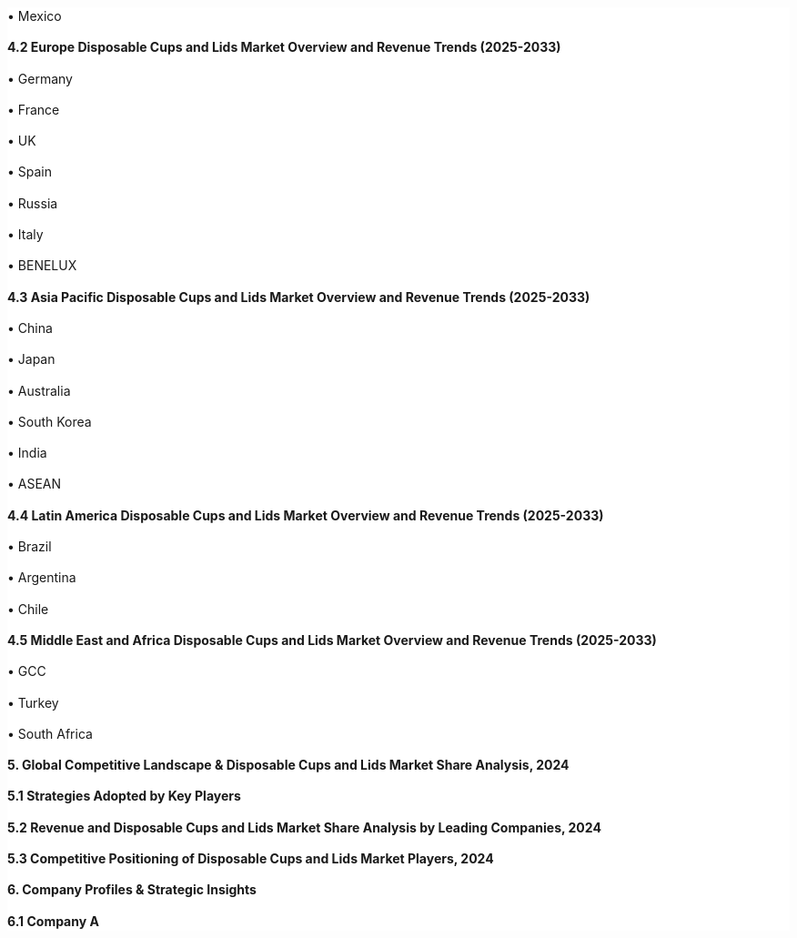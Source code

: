 • Mexico

<strong>4.2 Europe Disposable Cups and Lids Market Overview and Revenue Trends (2025-2033)</strong>

• Germany

• France

• UK

• Spain

• Russia

• Italy

• BENELUX

<strong>4.3 Asia Pacific Disposable Cups and Lids Market Overview and Revenue Trends (2025-2033)</strong>

• China

• Japan

• Australia

• South Korea

• India

• ASEAN

<strong>4.4 Latin America Disposable Cups and Lids Market Overview and Revenue Trends (2025-2033)</strong>

• Brazil

• Argentina

• Chile

<strong>4.5 Middle East and Africa Disposable Cups and Lids Market Overview and Revenue Trends (2025-2033)</strong>

• GCC

• Turkey

• South Africa

<strong>5. Global Competitive Landscape & Disposable Cups and Lids Market Share Analysis, 2024</strong>

<strong>5.1 Strategies Adopted by Key Players</strong>

<strong>5.2 Revenue and Disposable Cups and Lids Market Share Analysis by Leading Companies, 2024</strong>

<strong>5.3 Competitive Positioning of Disposable Cups and Lids Market Players, 2024</strong>

<strong>6. Company Profiles & Strategic Insights</strong>

<strong>6.1 Company A</strong>
